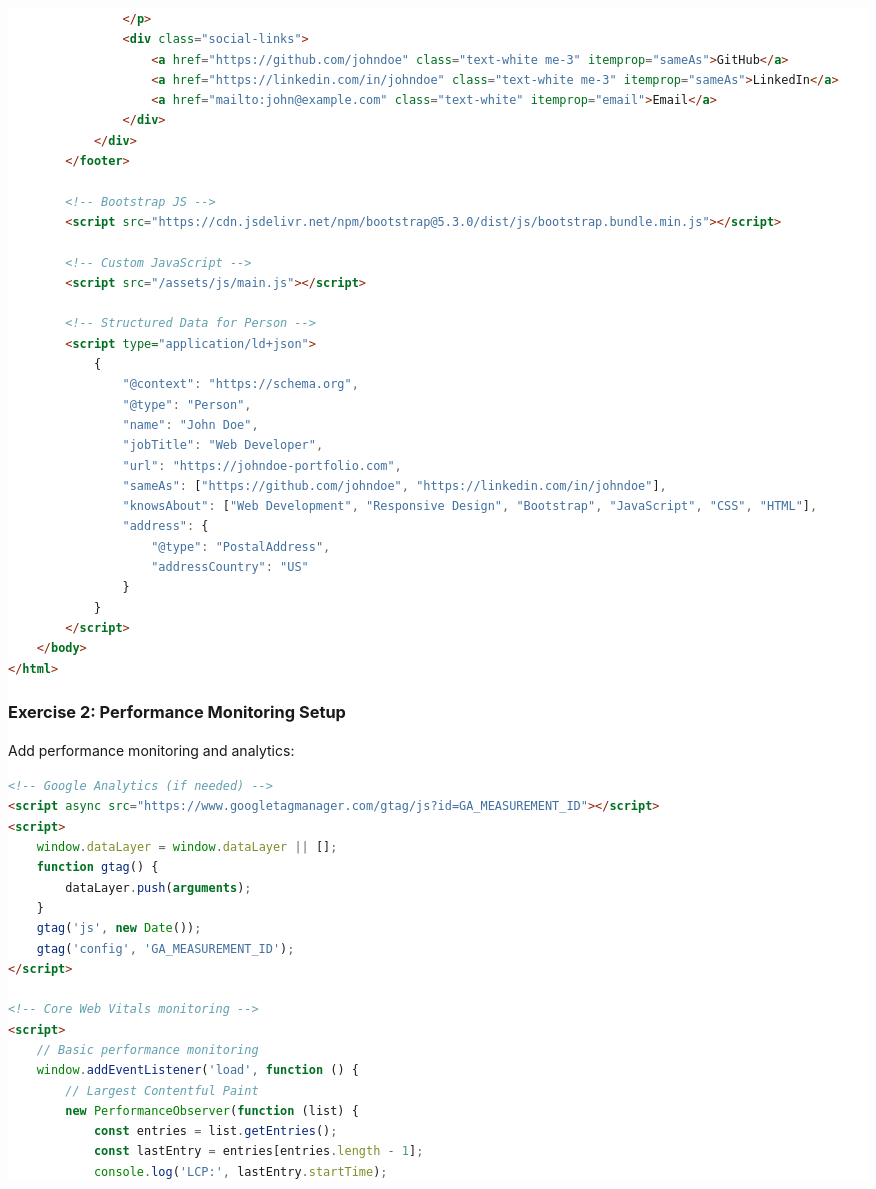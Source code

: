 ```html
				</p>
				<div class="social-links">
					<a href="https://github.com/johndoe" class="text-white me-3" itemprop="sameAs">GitHub</a>
					<a href="https://linkedin.com/in/johndoe" class="text-white me-3" itemprop="sameAs">LinkedIn</a>
					<a href="mailto:john@example.com" class="text-white" itemprop="email">Email</a>
				</div>
			</div>
		</footer>

		<!-- Bootstrap JS -->
		<script src="https://cdn.jsdelivr.net/npm/bootstrap@5.3.0/dist/js/bootstrap.bundle.min.js"></script>

		<!-- Custom JavaScript -->
		<script src="/assets/js/main.js"></script>

		<!-- Structured Data for Person -->
		<script type="application/ld+json">
			{
				"@context": "https://schema.org",
				"@type": "Person",
				"name": "John Doe",
				"jobTitle": "Web Developer",
				"url": "https://johndoe-portfolio.com",
				"sameAs": ["https://github.com/johndoe", "https://linkedin.com/in/johndoe"],
				"knowsAbout": ["Web Development", "Responsive Design", "Bootstrap", "JavaScript", "CSS", "HTML"],
				"address": {
					"@type": "PostalAddress",
					"addressCountry": "US"
				}
			}
		</script>
	</body>
</html>
```

### Exercise 2: Performance Monitoring Setup

Add performance monitoring and analytics:

```html
<!-- Google Analytics (if needed) -->
<script async src="https://www.googletagmanager.com/gtag/js?id=GA_MEASUREMENT_ID"></script>
<script>
	window.dataLayer = window.dataLayer || [];
	function gtag() {
		dataLayer.push(arguments);
	}
	gtag('js', new Date());
	gtag('config', 'GA_MEASUREMENT_ID');
</script>

<!-- Core Web Vitals monitoring -->
<script>
	// Basic performance monitoring
	window.addEventListener('load', function () {
		// Largest Contentful Paint
		new PerformanceObserver(function (list) {
			const entries = list.getEntries();
			const lastEntry = entries[entries.length - 1];
			console.log('LCP:', lastEntry.startTime);
```